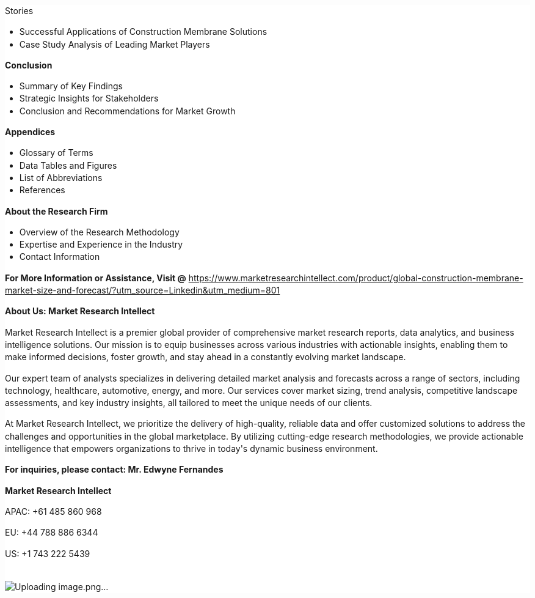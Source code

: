 Stories</strong></p><ul><li>Successful Applications of Construction Membrane Solutions</li><li>Case Study Analysis of Leading Market Players</li></ul><p><strong>Conclusion</strong></p><ul><li>Summary of Key Findings</li><li>Strategic Insights for Stakeholders</li><li>Conclusion and Recommendations for Market Growth</li></ul><p><strong>Appendices</strong></p><ul><li>Glossary of Terms</li><li>Data Tables and Figures</li><li>List of Abbreviations</li><li>References</li></ul><p><strong>About the Research Firm</strong></p><ul><li>Overview of the Research Methodology</li><li>Expertise and Experience in the Industry</li><li>Contact Information</li></ul></div><div class="article-main__content" data-test-id="publishing-text-block"><p><span class="font-[700]"><strong>For More Information or Assistance, Visit @</strong>&nbsp;<a href="https://www.marketresearchintellect.com/product/global-construction-membrane-market-size-and-forecast/?utm_source=Linkedin&utm_medium=801">https://www.marketresearchintellect.com/product/global-construction-membrane-market-size-and-forecast/?utm_source=Linkedin&utm_medium=801</a></span></p><p><strong>About Us: Market Research Intellect</strong></p><p>Market Research Intellect is a premier global provider of comprehensive market research reports, data analytics, and business intelligence solutions. Our mission is to equip businesses across various industries with actionable insights, enabling them to make informed decisions, foster growth, and stay ahead in a constantly evolving market landscape.</p><p>Our expert team of analysts specializes in delivering detailed market analysis and forecasts across a range of sectors, including technology, healthcare, automotive, energy, and more. Our services cover market sizing, trend analysis, competitive landscape assessments, and key industry insights, all tailored to meet the unique needs of our clients.</p><p>At Market Research Intellect, we prioritize the delivery of high-quality, reliable data and offer customized solutions to address the challenges and opportunities in the global marketplace. By utilizing cutting-edge research methodologies, we provide actionable intelligence that empowers organizations to thrive in today's dynamic business environment.</p><p><strong>For inquiries, please contact: Mr. Edwyne Fernandes</strong></p><p><strong>Market Research Intellect</strong></p><p>APAC: +61 485 860 968</p><p>EU: +44 788 886 6344</p><p>US: +1 743 222 5439</p></div><div class="article-main__content" data-test-id="publishing-text-block">&nbsp;</div>
![Uploading image.png…]()
